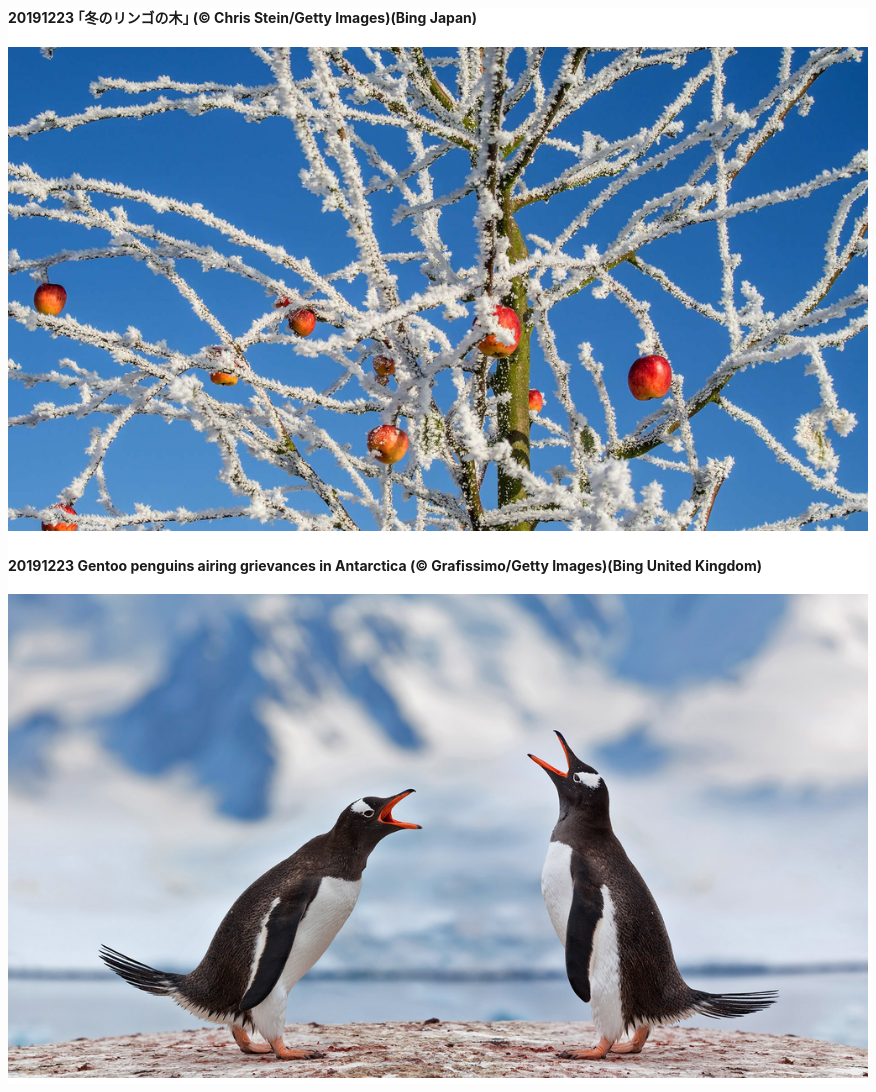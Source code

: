 #### 20191223 ｢冬のリンゴの木｣ (© Chris Stein/Getty Images)(Bing Japan)

![](20191223_ApfelTag_1920x1080.jpg)

#### 20191223 Gentoo penguins airing grievances in Antarctica (© Grafissimo/Getty Images)(Bing United Kingdom)

![](20191223_AiringGrievances_1920x1080.jpg)
